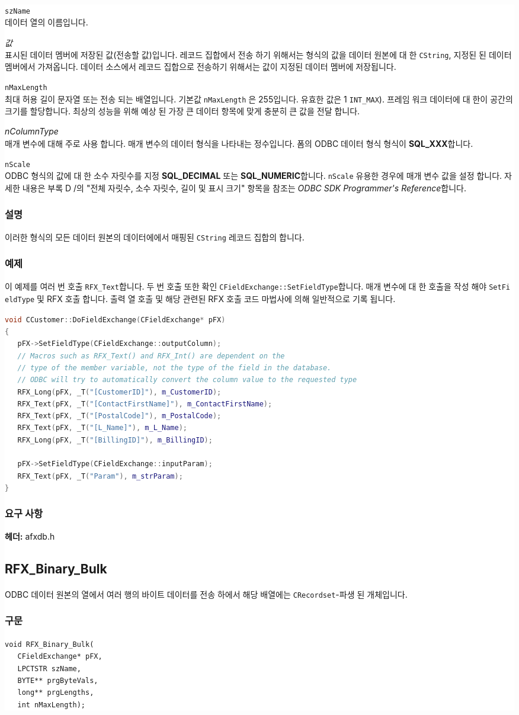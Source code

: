 `szName`  
 데이터 열의 이름입니다.  
  
 *값*  
 표시된 데이터 멤버에 저장된 값(전송할 값)입니다. 레코드 집합에서 전송 하기 위해서는 형식의 값을 데이터 원본에 대 한 `CString`, 지정된 된 데이터 멤버에서 가져옵니다. 데이터 소스에서 레코드 집합으로 전송하기 위해서는 값이 지정된 데이터 멤버에 저장됩니다.  
  
 `nMaxLength`  
 최대 허용 길이 문자열 또는 전송 되는 배열입니다. 기본값 `nMaxLength` 은 255입니다. 유효한 값은 1 `INT_MAX`). 프레임 워크 데이터에 대 한이 공간의 크기를 할당합니다. 최상의 성능을 위해 예상 된 가장 큰 데이터 항목에 맞게 충분히 큰 값을 전달 합니다.  
  
 *nColumnType*  
 매개 변수에 대해 주로 사용 합니다. 매개 변수의 데이터 형식을 나타내는 정수입니다. 폼의 ODBC 데이터 형식 형식이 **SQL_XXX**합니다.  
  
 `nScale`  
 ODBC 형식의 값에 대 한 소수 자릿수를 지정 **SQL_DECIMAL** 또는 **SQL_NUMERIC**합니다. `nScale` 유용한 경우에 매개 변수 값을 설정 합니다. 자세한 내용은 부록 D /의 "전체 자릿수, 소수 자릿수, 길이 및 표시 크기" 항목을 참조는 *ODBC SDK Programmer's Reference*합니다.  
  
### <a name="remarks"></a>설명  
 이러한 형식의 모든 데이터 원본의 데이터에에서 매핑된 `CString` 레코드 집합의 합니다.  
  
### <a name="example"></a>예제  
 이 예제를 여러 번 호출 `RFX_Text`합니다. 두 번 호출 또한 확인 `CFieldExchange::SetFieldType`합니다. 매개 변수에 대 한 호출을 작성 해야 `SetFieldType` 및 RFX 호출 합니다. 출력 열 호출 및 해당 관련된 RFX 호출 코드 마법사에 의해 일반적으로 기록 됩니다.  
  
```cpp  
void CCustomer::DoFieldExchange(CFieldExchange* pFX)
{
   pFX->SetFieldType(CFieldExchange::outputColumn);
   // Macros such as RFX_Text() and RFX_Int() are dependent on the
   // type of the member variable, not the type of the field in the database.
   // ODBC will try to automatically convert the column value to the requested type
   RFX_Long(pFX, _T("[CustomerID]"), m_CustomerID);
   RFX_Text(pFX, _T("[ContactFirstName]"), m_ContactFirstName);
   RFX_Text(pFX, _T("[PostalCode]"), m_PostalCode);
   RFX_Text(pFX, _T("[L_Name]"), m_L_Name);
   RFX_Long(pFX, _T("[BillingID]"), m_BillingID);

   pFX->SetFieldType(CFieldExchange::inputParam);
   RFX_Text(pFX, _T("Param"), m_strParam);
}
```
  
### <a name="requirements"></a>요구 사항  
 **헤더:** afxdb.h  


## <a name="rfx_binary_bulk"></a>  RFX_Binary_Bulk
ODBC 데이터 원본의 열에서 여러 행의 바이트 데이터를 전송 하에서 해당 배열에는 `CRecordset`-파생 된 개체입니다.  
  
### <a name="syntax"></a>구문  
  
```
void RFX_Binary_Bulk(  
   CFieldExchange* pFX,  
   LPCTSTR szName,  
   BYTE** prgByteVals,  
   long** prgLengths,  
   int nMaxLength);  
```  
  